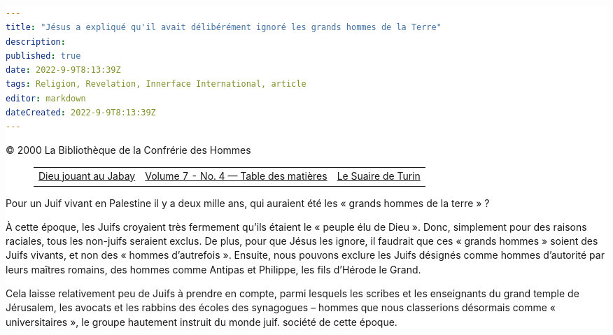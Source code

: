 ```yaml
---
title: "Jésus a expliqué qu'il avait délibérément ignoré les grands hommes de la Terre"
description: 
published: true
date: 2022-9-9T8:13:39Z
tags: Religion, Revelation, Innerface International, article
editor: markdown
dateCreated: 2022-9-9T8:13:39Z
---
```


<p class="v-card v-sheet theme--light grey lighten-3 px-2">© 2000 La Bibliothèque de la Confrérie des Hommes</p>
<figure class="table chapter-navigator">
  <table>
    <tbody>
      <tr>
        <td>
        <a href="/fr/article/Earl_Jabay/God_playing_au_Jabay">
          <span class="mdi mdi-arrow-left-drop-circle"></span><span class="pl-2">Dieu jouant au Jabay</span>
        </a>
        </td>
        <td>
        <a href="/fr/index/articles_innerface#volume-7-no-4">
          <span class="mdi mdi-book-open-variant"></span><span class="pl-2">Volume 7 - No. 4 — Table des matières</span>
        </a>
        </td>
        <td>
        <a href="/fr/article/Ken_Glasziou/The_Shroud_of_Turin">
          <span class="pr-2">Le Suaire de Turin</span><span class="mdi mdi-arrow-right-drop-circle"></span>
        </a>
        </td>
      </tr>
    </tbody>
  </table>
</figure>



Pour un Juif vivant en Palestine il y a deux mille ans, qui auraient été les « grands hommes de la terre » ?

À cette époque, les Juifs croyaient très fermement qu’ils étaient le « peuple élu de Dieu ». Donc, simplement pour des raisons raciales, tous les non-juifs seraient exclus. De plus, pour que Jésus les ignore, il faudrait que ces « grands hommes » soient des Juifs vivants, et non des « hommes d’autrefois ». Ensuite, nous pouvons exclure les Juifs désignés comme hommes d’autorité par leurs maîtres romains, des hommes comme Antipas et Philippe, les fils d’Hérode le Grand.

Cela laisse relativement peu de Juifs à prendre en compte, parmi lesquels les scribes et les enseignants du grand temple de Jérusalem, les avocats et les rabbins des écoles des synagogues – hommes que nous classerions désormais comme « universitaires », le groupe hautement instruit du monde juif. société de cette époque.
